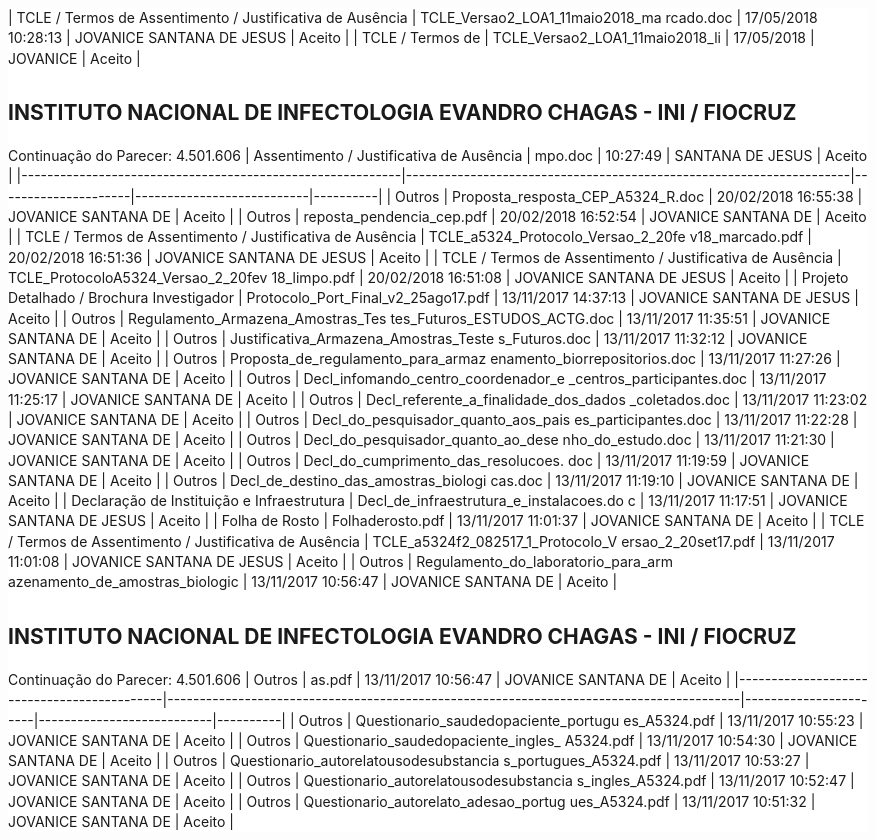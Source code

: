 | TCLE / Termos de Assentimento / Justificativa de Ausência | TCLE_Versao2_LOA1_11maio2018_ma rcado.doc    | 17/05/2018 10:28:13   | JOVANICE SANTANA DE JESUS   | Aceito   |
| TCLE / Termos de                                          | TCLE_Versao2_LOA1_11maio2018_li              | 17/05/2018            | JOVANICE                    | Aceito   |
## INSTITUTO NACIONAL DE INFECTOLOGIA EVANDRO CHAGAS - INI / FIOCRUZ

Continuação do Parecer: 4.501.606
| Assentimento / Justificativa de Ausência                  | mpo.doc                                                             | 10:27:49            | SANTANA DE JESUS          | Aceito   |
|-----------------------------------------------------------|---------------------------------------------------------------------|---------------------|---------------------------|----------|
| Outros                                                    | Proposta_resposta_CEP_A5324_R.doc                                   | 20/02/2018 16:55:38 | JOVANICE SANTANA DE       | Aceito   |
| Outros                                                    | reposta_pendencia_cep.pdf                                           | 20/02/2018 16:52:54 | JOVANICE SANTANA DE       | Aceito   |
| TCLE / Termos de Assentimento / Justificativa de Ausência | TCLE_a5324_Protocolo_Versao_2_20fe v18_marcado.pdf                  | 20/02/2018 16:51:36 | JOVANICE SANTANA DE JESUS | Aceito   |
| TCLE / Termos de Assentimento / Justificativa de Ausência | TCLE_ProtocoloA5324_Versao_2_20fev 18_limpo.pdf                     | 20/02/2018 16:51:08 | JOVANICE SANTANA DE JESUS | Aceito   |
| Projeto Detalhado / Brochura Investigador                 | Protocolo_Port_Final_v2_25ago17.pdf                                 | 13/11/2017 14:37:13 | JOVANICE SANTANA DE JESUS | Aceito   |
| Outros                                                    | Regulamento_Armazena_Amostras_Tes tes_Futuros_ESTUDOS_ACTG.doc      | 13/11/2017 11:35:51 | JOVANICE SANTANA DE       | Aceito   |
| Outros                                                    | Justificativa_Armazena_Amostras_Teste s_Futuros.doc                 | 13/11/2017 11:32:12 | JOVANICE SANTANA DE       | Aceito   |
| Outros                                                    | Proposta_de_regulamento_para_armaz enamento_biorrepositorios.doc    | 13/11/2017 11:27:26 | JOVANICE SANTANA DE       | Aceito   |
| Outros                                                    | Decl_infomando_centro_coordenador_e _centros_participantes.doc      | 13/11/2017 11:25:17 | JOVANICE SANTANA DE       | Aceito   |
| Outros                                                    | Decl_referente_a_finalidade_dos_dados _coletados.doc                | 13/11/2017 11:23:02 | JOVANICE SANTANA DE       | Aceito   |
| Outros                                                    | Decl_do_pesquisador_quanto_aos_pais es_participantes.doc            | 13/11/2017 11:22:28 | JOVANICE SANTANA DE       | Aceito   |
| Outros                                                    | Decl_do_pesquisador_quanto_ao_dese nho_do_estudo.doc                | 13/11/2017 11:21:30 | JOVANICE SANTANA DE       | Aceito   |
| Outros                                                    | Decl_do_cumprimento_das_resolucoes. doc                             | 13/11/2017 11:19:59 | JOVANICE SANTANA DE       | Aceito   |
| Outros                                                    | Decl_de_destino_das_amostras_biologi cas.doc                        | 13/11/2017 11:19:10 | JOVANICE SANTANA DE       | Aceito   |
| Declaração de Instituição e Infraestrutura                | Decl_de_infraestrutura_e_instalacoes.do c                           | 13/11/2017 11:17:51 | JOVANICE SANTANA DE JESUS | Aceito   |
| Folha de Rosto                                            | Folhaderosto.pdf                                                    | 13/11/2017 11:01:37 | JOVANICE SANTANA DE       | Aceito   |
| TCLE / Termos de Assentimento / Justificativa de Ausência | TCLE_a5324f2_082517_1_Protocolo_V ersao_2_20set17.pdf               | 13/11/2017 11:01:08 | JOVANICE SANTANA DE JESUS | Aceito   |
| Outros                                                    | Regulamento_do_laboratorio_para_arm azenamento_de_amostras_biologic | 13/11/2017 10:56:47 | JOVANICE SANTANA DE       | Aceito   |
## INSTITUTO NACIONAL DE INFECTOLOGIA EVANDRO CHAGAS - INI / FIOCRUZ

Continuação do Parecer: 4.501.606
| Outros                                     | as.pdf                                                                                  | 13/11/2017 10:56:47   | JOVANICE SANTANA DE       | Aceito   |
|--------------------------------------------|-----------------------------------------------------------------------------------------|-----------------------|---------------------------|----------|
| Outros                                     | Questionario_saudedopaciente_portugu es_A5324.pdf                                       | 13/11/2017 10:55:23   | JOVANICE SANTANA DE       | Aceito   |
| Outros                                     | Questionario_saudedopaciente_ingles_ A5324.pdf                                          | 13/11/2017 10:54:30   | JOVANICE SANTANA DE       | Aceito   |
| Outros                                     | Questionario_autorelatousodesubstancia s_portugues_A5324.pdf                            | 13/11/2017 10:53:27   | JOVANICE SANTANA DE       | Aceito   |
| Outros                                     | Questionario_autorelatousodesubstancia s_ingles_A5324.pdf                               | 13/11/2017 10:52:47   | JOVANICE SANTANA DE       | Aceito   |
| Outros                                     | Questionario_autorelato_adesao_portug ues_A5324.pdf                                     | 13/11/2017 10:51:32   | JOVANICE SANTANA DE       | Aceito   |